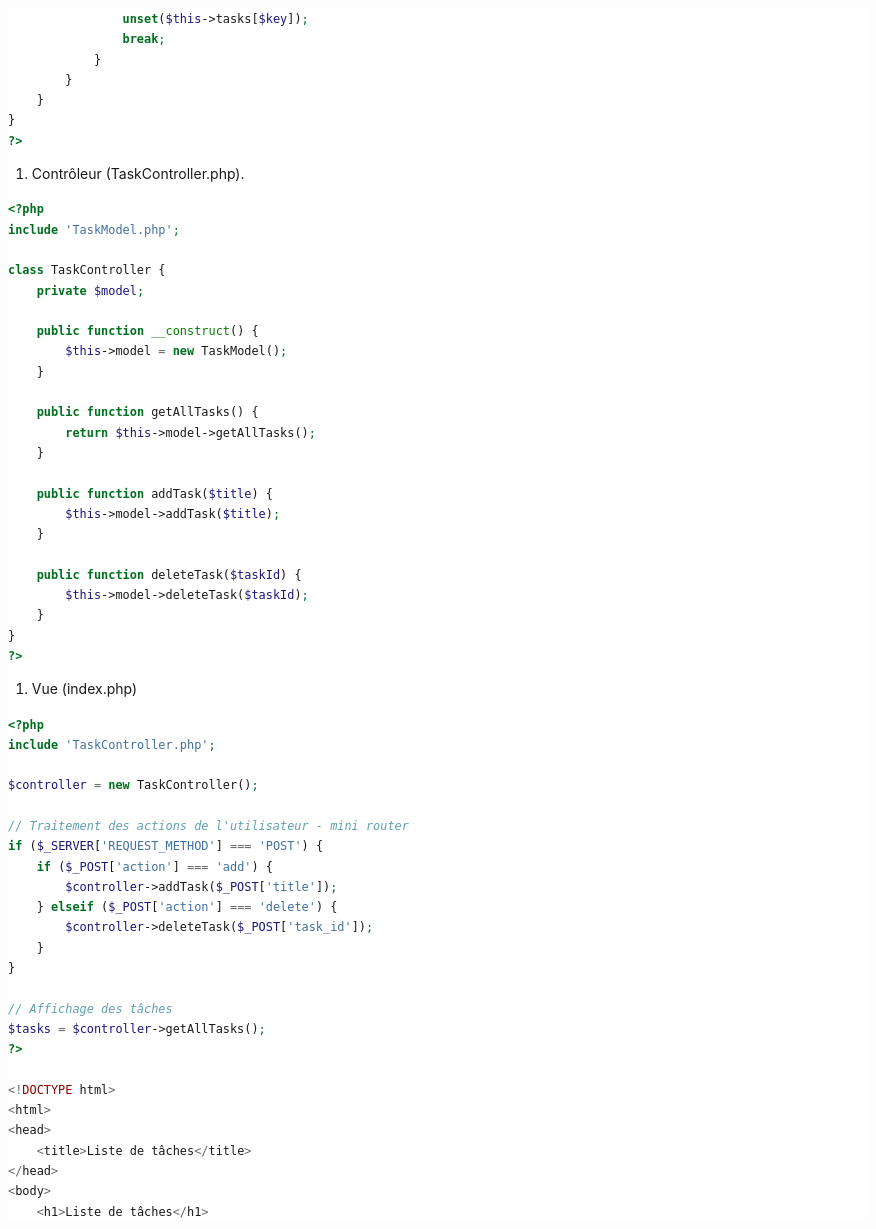 ```php
                unset($this->tasks[$key]);
                break;
            }
        }
    }
}
?>
```

1. Contrôleur (TaskController.php).

```php
<?php
include 'TaskModel.php';

class TaskController {
    private $model;

    public function __construct() {
        $this->model = new TaskModel();
    }

    public function getAllTasks() {
        return $this->model->getAllTasks();
    }

    public function addTask($title) {
        $this->model->addTask($title);
    }

    public function deleteTask($taskId) {
        $this->model->deleteTask($taskId);
    }
}
?>
```

1. Vue (index.php) 

```php
<?php
include 'TaskController.php';

$controller = new TaskController();

// Traitement des actions de l'utilisateur - mini router
if ($_SERVER['REQUEST_METHOD'] === 'POST') {
    if ($_POST['action'] === 'add') {
        $controller->addTask($_POST['title']);
    } elseif ($_POST['action'] === 'delete') {
        $controller->deleteTask($_POST['task_id']);
    }
}

// Affichage des tâches
$tasks = $controller->getAllTasks();
?>

<!DOCTYPE html>
<html>
<head>
    <title>Liste de tâches</title>
</head>
<body>
    <h1>Liste de tâches</h1>
```